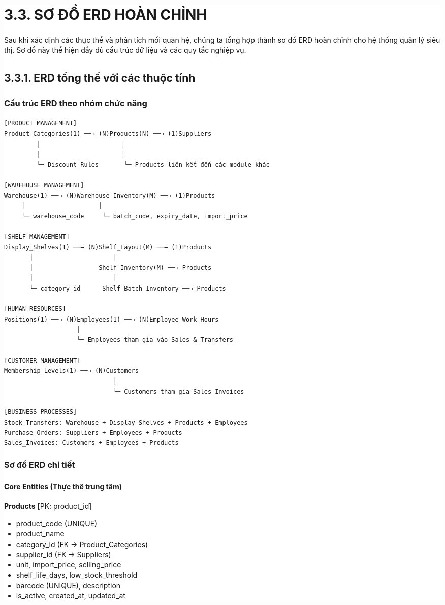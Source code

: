 # 3.3. SƠ ĐỒ ERD HOÀN CHỈNH

Sau khi xác định các thực thể và phân tích mối quan hệ, chúng ta tổng hợp thành sơ đồ ERD hoàn chỉnh cho hệ thống quản lý siêu thị. Sơ đồ này thể hiện đầy đủ cấu trúc dữ liệu và các quy tắc nghiệp vụ.

## 3.3.1. ERD tổng thể với các thuộc tính

### **Cấu trúc ERD theo nhóm chức năng**

```
[PRODUCT MANAGEMENT]
Product_Categories(1) ──→ (N)Products(N) ──→ (1)Suppliers
         │                      │
         │                      │
         └─ Discount_Rules       └─ Products liên kết đến các module khác

[WAREHOUSE MANAGEMENT]
Warehouse(1) ──→ (N)Warehouse_Inventory(M) ──→ (1)Products
     │                    │
     └─ warehouse_code     └─ batch_code, expiry_date, import_price

[SHELF MANAGEMENT]
Display_Shelves(1) ──→ (N)Shelf_Layout(M) ──→ (1)Products
       │                      │
       │                  Shelf_Inventory(M) ──→ Products
       │                      │
       └─ category_id      Shelf_Batch_Inventory ──→ Products

[HUMAN RESOURCES]
Positions(1) ──→ (N)Employees(1) ──→ (N)Employee_Work_Hours
                    │
                    └─ Employees tham gia vào Sales & Transfers

[CUSTOMER MANAGEMENT]
Membership_Levels(1) ──→ (N)Customers
                              │
                              └─ Customers tham gia Sales_Invoices

[BUSINESS PROCESSES]
Stock_Transfers: Warehouse + Display_Shelves + Products + Employees
Purchase_Orders: Suppliers + Employees + Products
Sales_Invoices: Customers + Employees + Products
```

### **Sơ đồ ERD chi tiết**

#### **Core Entities (Thực thể trung tâm)**

**Products** [PK: product_id]
- product_code (UNIQUE)
- product_name
- category_id (FK → Product_Categories)
- supplier_id (FK → Suppliers) 
- unit, import_price, selling_price
- shelf_life_days, low_stock_threshold
- barcode (UNIQUE), description
- is_active, created_at, updated_at
